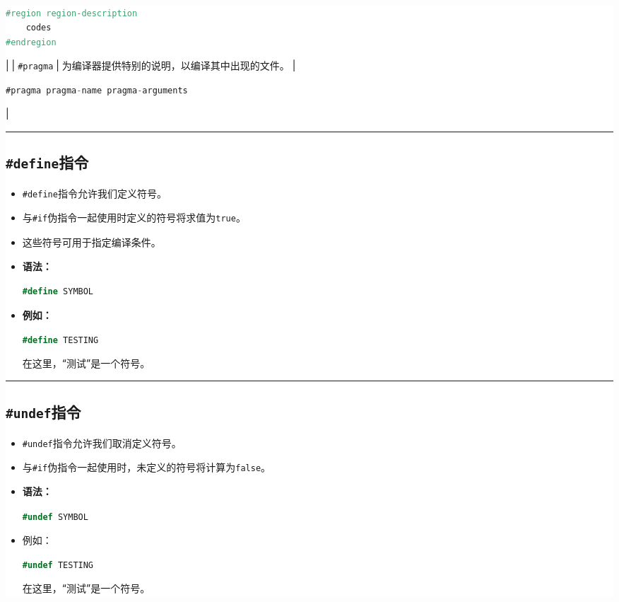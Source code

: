 ```cs
#region region-description
	codes
#endregion
```

 |
| `#pragma` | 为编译器提供特别的说明，以编译其中出现的文件。 | 

```cs
#pragma pragma-name pragma-arguments
```

 |

* * *

## `#define`指令

*   `#define`指令允许我们定义符号。
*   与`#if`伪指令一起使用时定义的符号将求值为`true`。
*   这些符号可用于指定编译条件。
*   **语法：**

    ```cs
    #define SYMBOL
    ```

*   **例如：**

    ```cs
    #define TESTING
    ```

    在这里，“测试”是一个符号。

* * *

## `#undef`指令

*   `#undef`指令允许我们取消定义符号。
*   与`#if`伪指令一起使用时，未定义的符号将计算为`false`。
*   **语法：**

    ```cs
    #undef SYMBOL
    ```

*   例如：

    ```cs
    #undef TESTING
    ```

    在这里，“测试”是一个符号。
